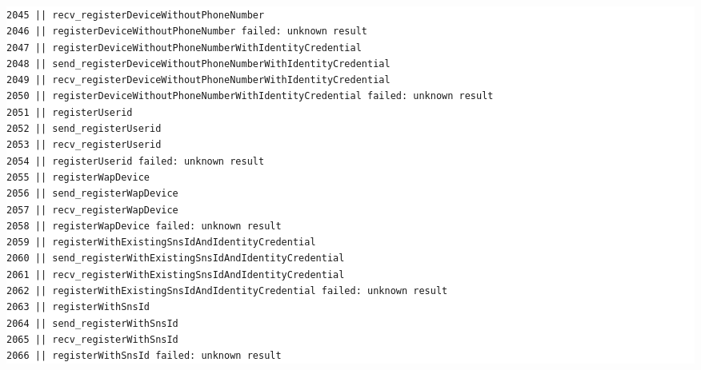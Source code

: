     2045 || recv_registerDeviceWithoutPhoneNumber
    2046 || registerDeviceWithoutPhoneNumber failed: unknown result
    2047 || registerDeviceWithoutPhoneNumberWithIdentityCredential
    2048 || send_registerDeviceWithoutPhoneNumberWithIdentityCredential
    2049 || recv_registerDeviceWithoutPhoneNumberWithIdentityCredential
    2050 || registerDeviceWithoutPhoneNumberWithIdentityCredential failed: unknown result
    2051 || registerUserid
    2052 || send_registerUserid
    2053 || recv_registerUserid
    2054 || registerUserid failed: unknown result
    2055 || registerWapDevice
    2056 || send_registerWapDevice
    2057 || recv_registerWapDevice
    2058 || registerWapDevice failed: unknown result
    2059 || registerWithExistingSnsIdAndIdentityCredential
    2060 || send_registerWithExistingSnsIdAndIdentityCredential
    2061 || recv_registerWithExistingSnsIdAndIdentityCredential
    2062 || registerWithExistingSnsIdAndIdentityCredential failed: unknown result
    2063 || registerWithSnsId
    2064 || send_registerWithSnsId
    2065 || recv_registerWithSnsId
    2066 || registerWithSnsId failed: unknown result
